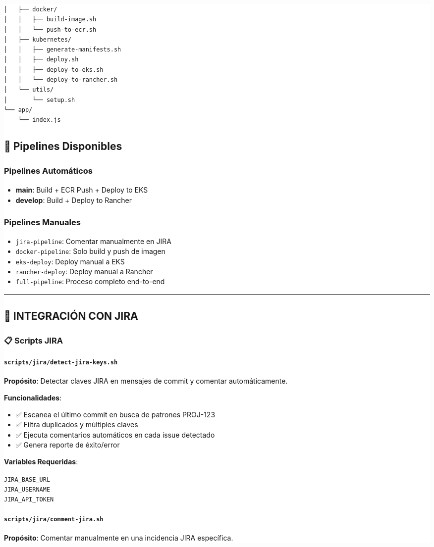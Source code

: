 ```
│   ├── docker/
│   │   ├── build-image.sh
│   │   └── push-to-ecr.sh
│   ├── kubernetes/
│   │   ├── generate-manifests.sh
│   │   ├── deploy.sh
│   │   ├── deploy-to-eks.sh
│   │   └── deploy-to-rancher.sh
│   └── utils/
│       └── setup.sh
└── app/
    └── index.js
```

## 🎯 Pipelines Disponibles

### Pipelines Automáticos
- **main**: Build + ECR Push + Deploy to EKS
- **develop**: Build + Deploy to Rancher

### Pipelines Manuales
- `jira-pipeline`: Comentar manualmente en JIRA
- `docker-pipeline`: Solo build y push de imagen
- `eks-deploy`: Deploy manual a EKS
- `rancher-deploy`: Deploy manual a Rancher
- `full-pipeline`: Proceso completo end-to-end

---

## 🔗 INTEGRACIÓN CON JIRA

### 📋 Scripts JIRA

#### `scripts/jira/detect-jira-keys.sh`
**Propósito**: Detectar claves JIRA en mensajes de commit y comentar automáticamente.

**Funcionalidades**:
- ✅ Escanea el último commit en busca de patrones PROJ-123
- ✅ Filtra duplicados y múltiples claves
- ✅ Ejecuta comentarios automáticos en cada issue detectado
- ✅ Genera reporte de éxito/error

**Variables Requeridas**:
```bash
JIRA_BASE_URL
JIRA_USERNAME  
JIRA_API_TOKEN
```

#### `scripts/jira/comment-jira.sh`
**Propósito**: Comentar manualmente en una incidencia JIRA específica.
